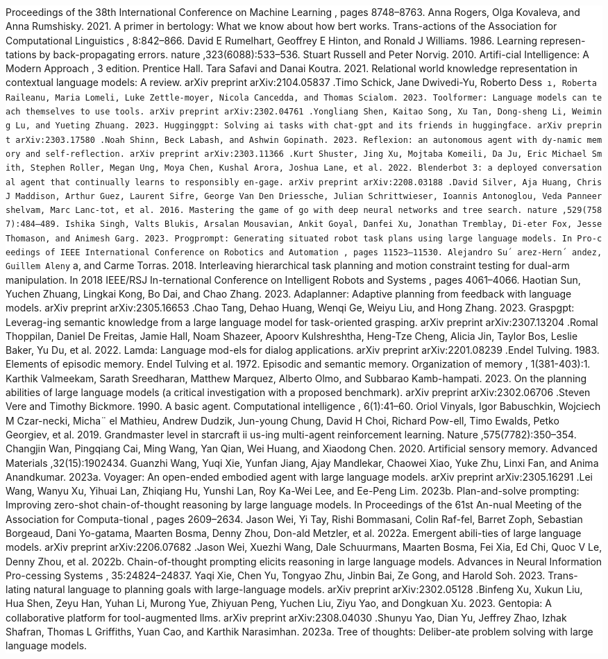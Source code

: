 Proceedings of the 38th International Conference on Machine Learning , pages 8748–8763. Anna Rogers, Olga Kovaleva, and Anna Rumshisky. 2021. A primer in bertology: What we know about how bert works. Trans-actions of the Association for Computational Linguistics , 8:842–866. David E Rumelhart, Geoffrey E Hinton, and Ronald J Williams. 1986. Learning represen-tations by back-propagating errors. nature ,323(6088):533–536. Stuart Russell and Peter Norvig. 2010. Artifi-cial Intelligence: A Modern Approach , 3 edition. Prentice Hall. Tara Safavi and Danai Koutra. 2021. Relational world knowledge representation in contextual language models: A review. arXiv preprint arXiv:2104.05837 .Timo Schick, Jane Dwivedi-Yu, Roberto Dess` ı, Roberta Raileanu, Maria Lomeli, Luke Zettle-moyer, Nicola Cancedda, and Thomas Scialom. 2023. Toolformer: Language models can teach themselves to use tools. arXiv preprint arXiv:2302.04761 .Yongliang Shen, Kaitao Song, Xu Tan, Dong-sheng Li, Weiming Lu, and Yueting Zhuang. 2023. Hugginggpt: Solving ai tasks with chat-gpt and its friends in huggingface. arXiv preprint arXiv:2303.17580 .Noah Shinn, Beck Labash, and Ashwin Gopinath. 2023. Reflexion: an autonomous agent with dy-namic memory and self-reflection. arXiv preprint arXiv:2303.11366 .Kurt Shuster, Jing Xu, Mojtaba Komeili, Da Ju, Eric Michael Smith, Stephen Roller, Megan Ung, Moya Chen, Kushal Arora, Joshua Lane, et al. 2022. Blenderbot 3: a deployed conversational agent that continually learns to responsibly en-gage. arXiv preprint arXiv:2208.03188 .David Silver, Aja Huang, Chris J Maddison, Arthur Guez, Laurent Sifre, George Van Den Driessche, Julian Schrittwieser, Ioannis Antonoglou, Veda Panneershelvam, Marc Lanc-tot, et al. 2016. Mastering the game of go with deep neural networks and tree search. nature ,529(7587):484–489. Ishika Singh, Valts Blukis, Arsalan Mousavian, Ankit Goyal, Danfei Xu, Jonathan Tremblay, Di-eter Fox, Jesse Thomason, and Animesh Garg. 2023. Progprompt: Generating situated robot task plans using large language models. In Pro-ceedings of IEEE International Conference on Robotics and Automation , pages 11523–11530. Alejandro Su´ arez-Hern´ andez, Guillem Aleny` a, and Carme Torras. 2018. Interleaving hierarchical task planning and motion constraint testing for dual-arm manipulation. In 2018 IEEE/RSJ In-ternational Conference on Intelligent Robots and Systems , pages 4061–4066. Haotian Sun, Yuchen Zhuang, Lingkai Kong, Bo Dai, and Chao Zhang. 2023. Adaplanner: Adaptive planning from feedback with language models. arXiv preprint arXiv:2305.16653 .Chao Tang, Dehao Huang, Wenqi Ge, Weiyu Liu, and Hong Zhang. 2023. Graspgpt: Leverag-ing semantic knowledge from a large language model for task-oriented grasping. arXiv preprint arXiv:2307.13204 .Romal Thoppilan, Daniel De Freitas, Jamie Hall, Noam Shazeer, Apoorv Kulshreshtha, Heng-Tze Cheng, Alicia Jin, Taylor Bos, Leslie Baker, Yu Du, et al. 2022. Lamda: Language mod-els for dialog applications. arXiv preprint arXiv:2201.08239 .Endel Tulving. 1983. Elements of episodic memory. Endel Tulving et al. 1972. Episodic and semantic memory. Organization of memory , 1(381-403):1. Karthik Valmeekam, Sarath Sreedharan, Matthew Marquez, Alberto Olmo, and Subbarao Kamb-hampati. 2023. On the planning abilities of large language models (a critical investigation with a proposed benchmark). arXiv preprint arXiv:2302.06706 .Steven Vere and Timothy Bickmore. 1990. A basic agent. Computational intelligence , 6(1):41–60. Oriol Vinyals, Igor Babuschkin, Wojciech M Czar-necki, Micha¨ el Mathieu, Andrew Dudzik, Jun-young Chung, David H Choi, Richard Pow-ell, Timo Ewalds, Petko Georgiev, et al. 2019. Grandmaster level in starcraft ii us-ing multi-agent reinforcement learning. Nature ,575(7782):350–354. Changjin Wan, Pingqiang Cai, Ming Wang, Yan Qian, Wei Huang, and Xiaodong Chen. 2020. Artificial sensory memory. Advanced Materials ,32(15):1902434. Guanzhi Wang, Yuqi Xie, Yunfan Jiang, Ajay Mandlekar, Chaowei Xiao, Yuke Zhu, Linxi Fan, and Anima Anandkumar. 2023a. Voyager: An open-ended embodied agent with large language models. arXiv preprint arXiv:2305.16291 .Lei Wang, Wanyu Xu, Yihuai Lan, Zhiqiang Hu, Yunshi Lan, Roy Ka-Wei Lee, and Ee-Peng Lim. 2023b. Plan-and-solve prompting: Improving zero-shot chain-of-thought reasoning by large language models. In Proceedings of the 61st An-nual Meeting of the Association for Computa-tional , pages 2609–2634. Jason Wei, Yi Tay, Rishi Bommasani, Colin Raf-fel, Barret Zoph, Sebastian Borgeaud, Dani Yo-gatama, Maarten Bosma, Denny Zhou, Don-ald Metzler, et al. 2022a. Emergent abili-ties of large language models. arXiv preprint arXiv:2206.07682 .Jason Wei, Xuezhi Wang, Dale Schuurmans, Maarten Bosma, Fei Xia, Ed Chi, Quoc V Le, Denny Zhou, et al. 2022b. Chain-of-thought prompting elicits reasoning in large language models. Advances in Neural Information Pro-cessing Systems , 35:24824–24837. Yaqi Xie, Chen Yu, Tongyao Zhu, Jinbin Bai, Ze Gong, and Harold Soh. 2023. Trans-lating natural language to planning goals with large-language models. arXiv preprint arXiv:2302.05128 .Binfeng Xu, Xukun Liu, Hua Shen, Zeyu Han, Yuhan Li, Murong Yue, Zhiyuan Peng, Yuchen Liu, Ziyu Yao, and Dongkuan Xu. 2023. Gentopia: A collaborative platform for tool-augmented llms. arXiv preprint arXiv:2308.04030 .Shunyu Yao, Dian Yu, Jeffrey Zhao, Izhak Shafran, Thomas L Griffiths, Yuan Cao, and Karthik Narasimhan. 2023a. Tree of thoughts: Deliber-ate problem solving with large language models. 
